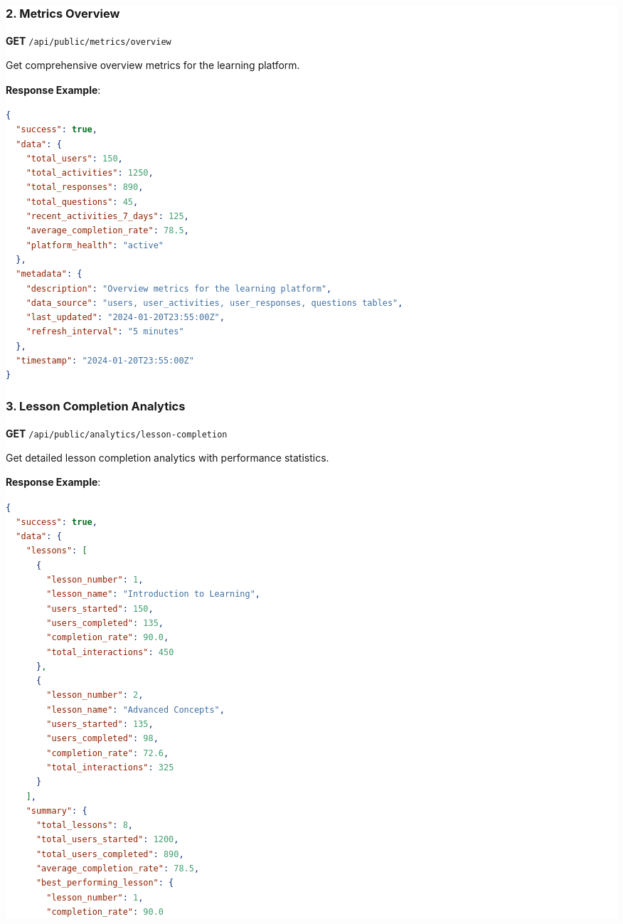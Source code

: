 ### 2. Metrics Overview

**GET** `/api/public/metrics/overview`

Get comprehensive overview metrics for the learning platform.

**Response Example**:
```json
{
  "success": true,
  "data": {
    "total_users": 150,
    "total_activities": 1250,
    "total_responses": 890,
    "total_questions": 45,
    "recent_activities_7_days": 125,
    "average_completion_rate": 78.5,
    "platform_health": "active"
  },
  "metadata": {
    "description": "Overview metrics for the learning platform",
    "data_source": "users, user_activities, user_responses, questions tables",
    "last_updated": "2024-01-20T23:55:00Z",
    "refresh_interval": "5 minutes"
  },
  "timestamp": "2024-01-20T23:55:00Z"
}
```

### 3. Lesson Completion Analytics

**GET** `/api/public/analytics/lesson-completion`

Get detailed lesson completion analytics with performance statistics.

**Response Example**:
```json
{
  "success": true,
  "data": {
    "lessons": [
      {
        "lesson_number": 1,
        "lesson_name": "Introduction to Learning",
        "users_started": 150,
        "users_completed": 135,
        "completion_rate": 90.0,
        "total_interactions": 450
      },
      {
        "lesson_number": 2,
        "lesson_name": "Advanced Concepts",
        "users_started": 135,
        "users_completed": 98,
        "completion_rate": 72.6,
        "total_interactions": 325
      }
    ],
    "summary": {
      "total_lessons": 8,
      "total_users_started": 1200,
      "total_users_completed": 890,
      "average_completion_rate": 78.5,
      "best_performing_lesson": {
        "lesson_number": 1,
        "completion_rate": 90.0
```